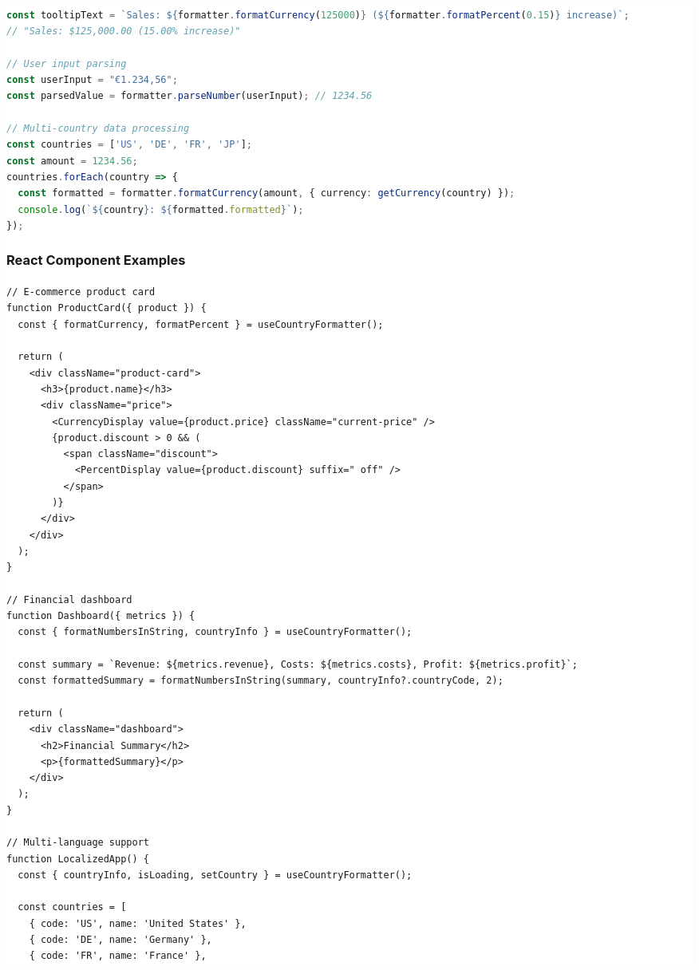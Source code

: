 ```typescript
const tooltipText = `Sales: ${formatter.formatCurrency(125000)} (${formatter.formatPercent(0.15)} increase)`;
// "Sales: $125,000.00 (15.00% increase)"

// User input parsing
const userInput = "€1.234,56";
const parsedValue = formatter.parseNumber(userInput); // 1234.56

// Multi-country data processing
const countries = ['US', 'DE', 'FR', 'JP'];
const amount = 1234.56;
countries.forEach(country => {
  const formatted = formatter.formatCurrency(amount, { currency: getCurrency(country) });
  console.log(`${country}: ${formatted.formatted}`);
});
```

### React Component Examples

```tsx
// E-commerce product card
function ProductCard({ product }) {
  const { formatCurrency, formatPercent } = useCountryFormatter();
  
  return (
    <div className="product-card">
      <h3>{product.name}</h3>
      <div className="price">
        <CurrencyDisplay value={product.price} className="current-price" />
        {product.discount > 0 && (
          <span className="discount">
            <PercentDisplay value={product.discount} suffix=" off" />
          </span>
        )}
      </div>
    </div>
  );
}

// Financial dashboard
function Dashboard({ metrics }) {
  const { formatNumbersInString, countryInfo } = useCountryFormatter();
  
  const summary = `Revenue: ${metrics.revenue}, Costs: ${metrics.costs}, Profit: ${metrics.profit}`;
  const formattedSummary = formatNumbersInString(summary, countryInfo?.countryCode, 2);
  
  return (
    <div className="dashboard">
      <h2>Financial Summary</h2>
      <p>{formattedSummary}</p>
    </div>
  );
}

// Multi-language support
function LocalizedApp() {
  const { countryInfo, isLoading, setCountry } = useCountryFormatter();
  
  const countries = [
    { code: 'US', name: 'United States' },
    { code: 'DE', name: 'Germany' },
    { code: 'FR', name: 'France' },
```